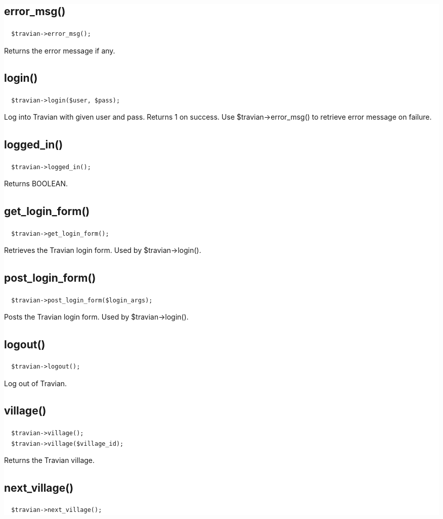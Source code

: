 
## error\_msg() ##
```
  $travian->error_msg();
```
Returns the error message if any.


## login() ##
```
  $travian->login($user, $pass);
```
Log into Travian with given user and pass. Returns 1 on success. Use $travian->error\_msg() to retrieve error message on failure.


## logged\_in() ##
```
  $travian->logged_in();
```
Returns BOOLEAN.


## get\_login\_form() ##
```
  $travian->get_login_form();
```
Retrieves the Travian login form. Used by $travian->login().


## post\_login\_form() ##
```
  $travian->post_login_form($login_args);
```
Posts the Travian login form. Used by $travian->login().


## logout() ##
```
  $travian->logout();
```
Log out of Travian.


## village() ##
```
  $travian->village();
  $travian->village($village_id);
```
Returns the Travian village.


## next\_village() ##
```
  $travian->next_village();
```
